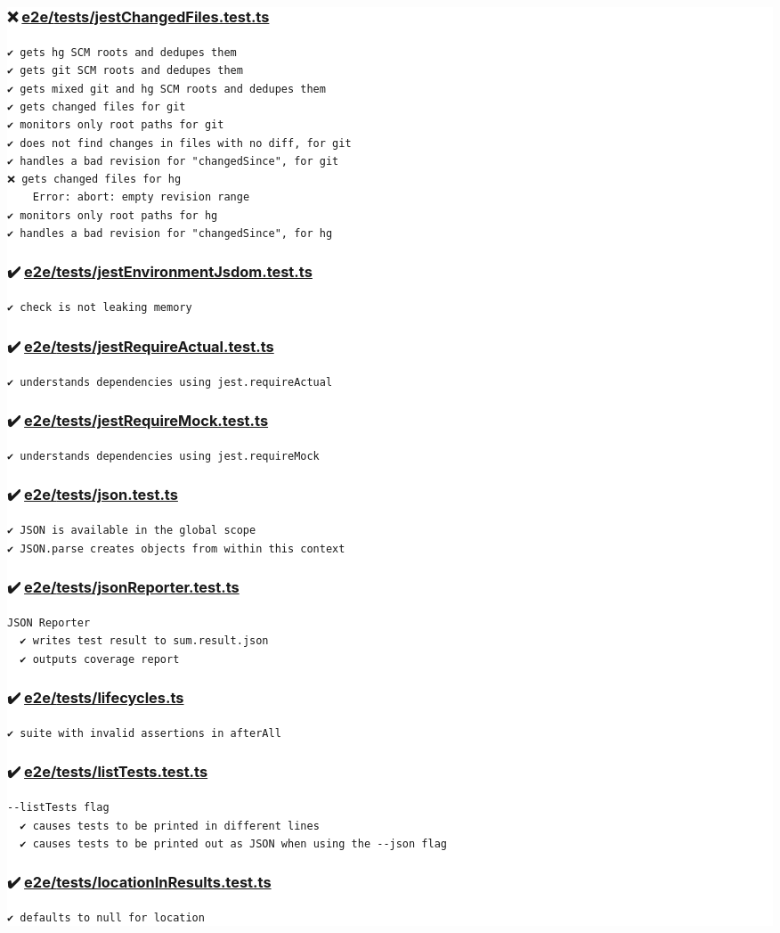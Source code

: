 ```
```
### ❌ <a id="user-content-r0s75" href="#user-content-r0s75">e2e/__tests__/jestChangedFiles.test.ts</a>
```
✔️ gets hg SCM roots and dedupes them
✔️ gets git SCM roots and dedupes them
✔️ gets mixed git and hg SCM roots and dedupes them
✔️ gets changed files for git
✔️ monitors only root paths for git
✔️ does not find changes in files with no diff, for git
✔️ handles a bad revision for "changedSince", for git
❌ gets changed files for hg
	Error: abort: empty revision range
✔️ monitors only root paths for hg
✔️ handles a bad revision for "changedSince", for hg
```
### ✔️ <a id="user-content-r0s76" href="#user-content-r0s76">e2e/__tests__/jestEnvironmentJsdom.test.ts</a>
```
✔️ check is not leaking memory
```
### ✔️ <a id="user-content-r0s77" href="#user-content-r0s77">e2e/__tests__/jestRequireActual.test.ts</a>
```
✔️ understands dependencies using jest.requireActual
```
### ✔️ <a id="user-content-r0s78" href="#user-content-r0s78">e2e/__tests__/jestRequireMock.test.ts</a>
```
✔️ understands dependencies using jest.requireMock
```
### ✔️ <a id="user-content-r0s79" href="#user-content-r0s79">e2e/__tests__/json.test.ts</a>
```
✔️ JSON is available in the global scope
✔️ JSON.parse creates objects from within this context
```
### ✔️ <a id="user-content-r0s80" href="#user-content-r0s80">e2e/__tests__/jsonReporter.test.ts</a>
```
JSON Reporter
  ✔️ writes test result to sum.result.json
  ✔️ outputs coverage report
```
### ✔️ <a id="user-content-r0s81" href="#user-content-r0s81">e2e/__tests__/lifecycles.ts</a>
```
✔️ suite with invalid assertions in afterAll
```
### ✔️ <a id="user-content-r0s82" href="#user-content-r0s82">e2e/__tests__/listTests.test.ts</a>
```
--listTests flag
  ✔️ causes tests to be printed in different lines
  ✔️ causes tests to be printed out as JSON when using the --json flag
```
### ✔️ <a id="user-content-r0s83" href="#user-content-r0s83">e2e/__tests__/locationInResults.test.ts</a>
```
✔️ defaults to null for location
```